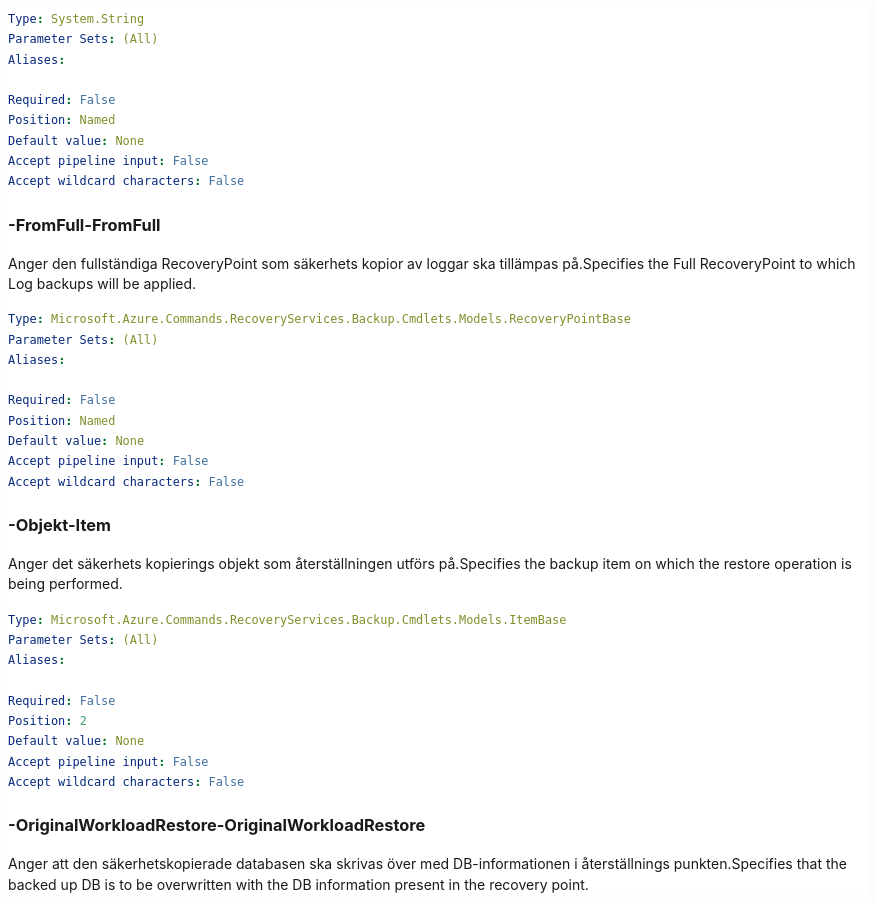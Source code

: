 ```yaml
Type: System.String
Parameter Sets: (All)
Aliases:

Required: False
Position: Named
Default value: None
Accept pipeline input: False
Accept wildcard characters: False
```

### <span data-ttu-id="03bdb-125">-FromFull</span><span class="sxs-lookup"><span data-stu-id="03bdb-125">-FromFull</span></span>
<span data-ttu-id="03bdb-126">Anger den fullständiga RecoveryPoint som säkerhets kopior av loggar ska tillämpas på.</span><span class="sxs-lookup"><span data-stu-id="03bdb-126">Specifies the Full RecoveryPoint to which Log backups will be applied.</span></span>

```yaml
Type: Microsoft.Azure.Commands.RecoveryServices.Backup.Cmdlets.Models.RecoveryPointBase
Parameter Sets: (All)
Aliases:

Required: False
Position: Named
Default value: None
Accept pipeline input: False
Accept wildcard characters: False
```

### <span data-ttu-id="03bdb-127">-Objekt</span><span class="sxs-lookup"><span data-stu-id="03bdb-127">-Item</span></span>
<span data-ttu-id="03bdb-128">Anger det säkerhets kopierings objekt som återställningen utförs på.</span><span class="sxs-lookup"><span data-stu-id="03bdb-128">Specifies the backup item on which the restore operation is being performed.</span></span>

```yaml
Type: Microsoft.Azure.Commands.RecoveryServices.Backup.Cmdlets.Models.ItemBase
Parameter Sets: (All)
Aliases:

Required: False
Position: 2
Default value: None
Accept pipeline input: False
Accept wildcard characters: False
```

### <span data-ttu-id="03bdb-129">-OriginalWorkloadRestore</span><span class="sxs-lookup"><span data-stu-id="03bdb-129">-OriginalWorkloadRestore</span></span>
<span data-ttu-id="03bdb-130">Anger att den säkerhetskopierade databasen ska skrivas över med DB-informationen i återställnings punkten.</span><span class="sxs-lookup"><span data-stu-id="03bdb-130">Specifies that the backed up DB is to be overwritten with the DB information present in the recovery point.</span></span>
